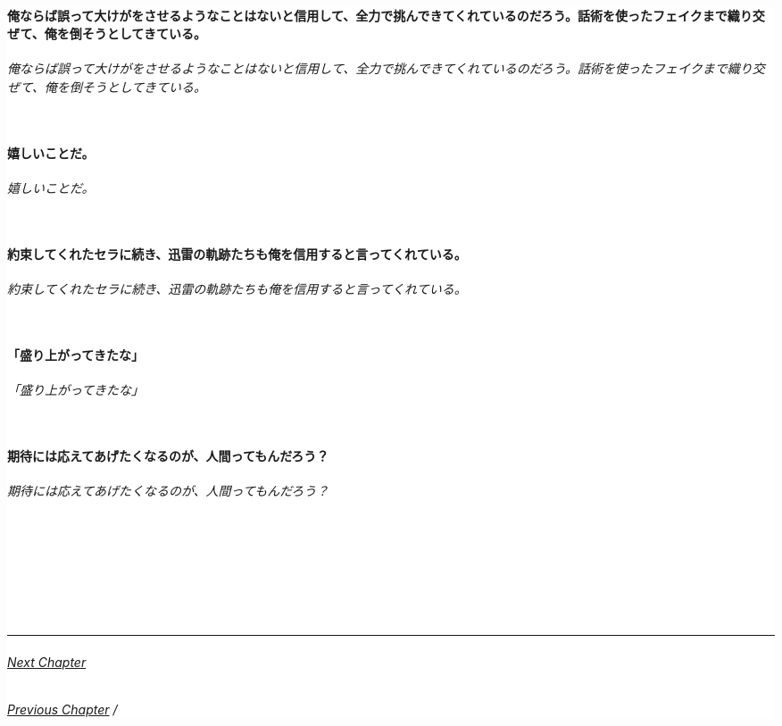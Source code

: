 #### 俺ならば誤って大けがをさせるようなことはないと信用して、全力で挑んできてくれているのだろう。話術を使ったフェイクまで織り交ぜて、俺を倒そうとしてきている。

*俺ならば誤って大けがをさせるようなことはないと信用して、全力で挑んできてくれているのだろう。話術を使ったフェイクまで織り交ぜて、俺を倒そうとしてきている。*

&nbsp;

#### 嬉しいことだ。

*嬉しいことだ。*

&nbsp;

#### 約束してくれたセラに続き、迅雷の軌跡たちも俺を信用すると言ってくれている。

*約束してくれたセラに続き、迅雷の軌跡たちも俺を信用すると言ってくれている。*

&nbsp;

#### 「盛り上がってきたな」

*「盛り上がってきたな」*

&nbsp;

#### 期待には応えてあげたくなるのが、人間ってもんだろう？

*期待には応えてあげたくなるのが、人間ってもんだろう？*

&nbsp;

&nbsp;

&nbsp;

&nbsp;


---

###### [Next Chapter](./chapter_0059.md)
###### [Previous Chapter](./chapter_0057.md)&nbsp;/&nbsp;
